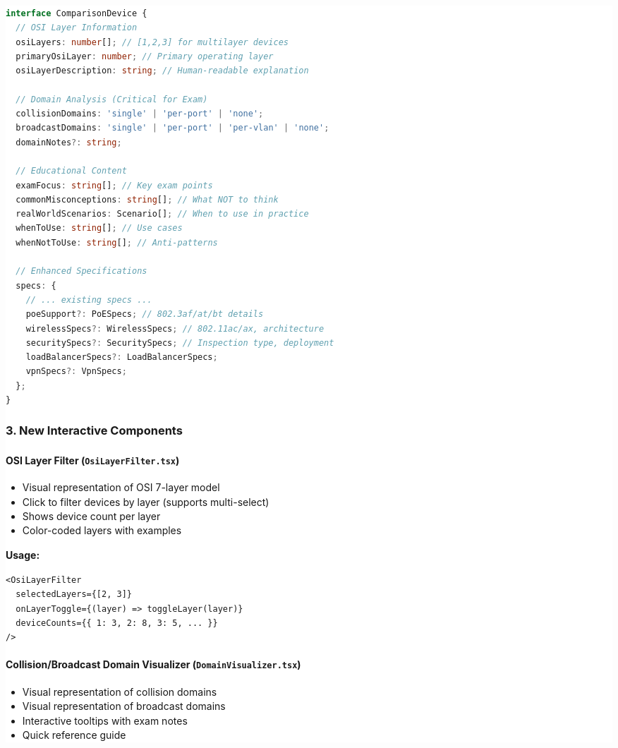 ```typescript
interface ComparisonDevice {
  // OSI Layer Information
  osiLayers: number[]; // [1,2,3] for multilayer devices
  primaryOsiLayer: number; // Primary operating layer
  osiLayerDescription: string; // Human-readable explanation

  // Domain Analysis (Critical for Exam)
  collisionDomains: 'single' | 'per-port' | 'none';
  broadcastDomains: 'single' | 'per-port' | 'per-vlan' | 'none';
  domainNotes?: string;

  // Educational Content
  examFocus: string[]; // Key exam points
  commonMisconceptions: string[]; // What NOT to think
  realWorldScenarios: Scenario[]; // When to use in practice
  whenToUse: string[]; // Use cases
  whenNotToUse: string[]; // Anti-patterns

  // Enhanced Specifications
  specs: {
    // ... existing specs ...
    poeSupport?: PoESpecs; // 802.3af/at/bt details
    wirelessSpecs?: WirelessSpecs; // 802.11ac/ax, architecture
    securitySpecs?: SecuritySpecs; // Inspection type, deployment
    loadBalancerSpecs?: LoadBalancerSpecs;
    vpnSpecs?: VpnSpecs;
  };
}
```

### 3. New Interactive Components

#### OSI Layer Filter (`OsiLayerFilter.tsx`)

- Visual representation of OSI 7-layer model
- Click to filter devices by layer (supports multi-select)
- Shows device count per layer
- Color-coded layers with examples

**Usage:**

```tsx
<OsiLayerFilter
  selectedLayers={[2, 3]}
  onLayerToggle={(layer) => toggleLayer(layer)}
  deviceCounts={{ 1: 3, 2: 8, 3: 5, ... }}
/>
```

#### Collision/Broadcast Domain Visualizer (`DomainVisualizer.tsx`)

- Visual representation of collision domains
- Visual representation of broadcast domains
- Interactive tooltips with exam notes
- Quick reference guide
